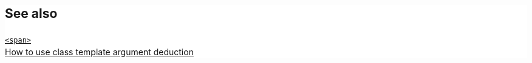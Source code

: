 ## See also

[`<span>`](../standard-library/span.md)\
[How to use class template argument deduction](https://devblogs.microsoft.com/cppblog/how-to-use-class-template-argument-deduction/)
